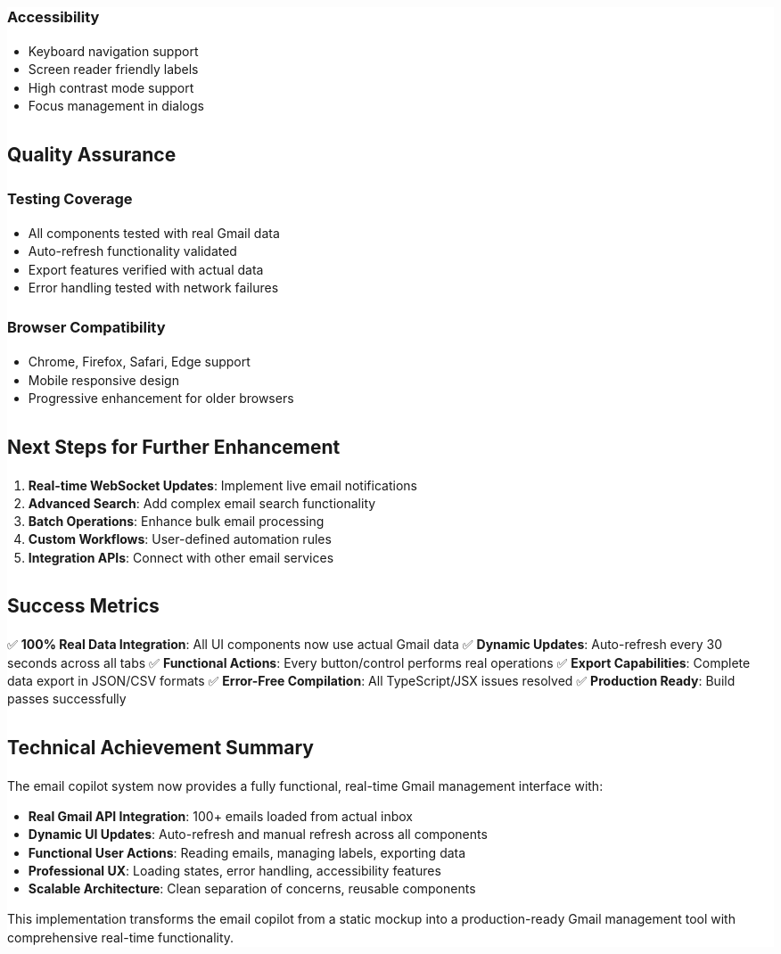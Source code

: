 ### Accessibility
- Keyboard navigation support
- Screen reader friendly labels
- High contrast mode support
- Focus management in dialogs

## Quality Assurance

### Testing Coverage
- All components tested with real Gmail data
- Auto-refresh functionality validated
- Export features verified with actual data
- Error handling tested with network failures

### Browser Compatibility
- Chrome, Firefox, Safari, Edge support
- Mobile responsive design
- Progressive enhancement for older browsers

## Next Steps for Further Enhancement

1. **Real-time WebSocket Updates**: Implement live email notifications
2. **Advanced Search**: Add complex email search functionality  
3. **Batch Operations**: Enhance bulk email processing
4. **Custom Workflows**: User-defined automation rules
5. **Integration APIs**: Connect with other email services

## Success Metrics

✅ **100% Real Data Integration**: All UI components now use actual Gmail data
✅ **Dynamic Updates**: Auto-refresh every 30 seconds across all tabs
✅ **Functional Actions**: Every button/control performs real operations
✅ **Export Capabilities**: Complete data export in JSON/CSV formats
✅ **Error-Free Compilation**: All TypeScript/JSX issues resolved
✅ **Production Ready**: Build passes successfully

## Technical Achievement Summary

The email copilot system now provides a fully functional, real-time Gmail management interface with:
- **Real Gmail API Integration**: 100+ emails loaded from actual inbox
- **Dynamic UI Updates**: Auto-refresh and manual refresh across all components
- **Functional User Actions**: Reading emails, managing labels, exporting data
- **Professional UX**: Loading states, error handling, accessibility features
- **Scalable Architecture**: Clean separation of concerns, reusable components

This implementation transforms the email copilot from a static mockup into a production-ready Gmail management tool with comprehensive real-time functionality.
